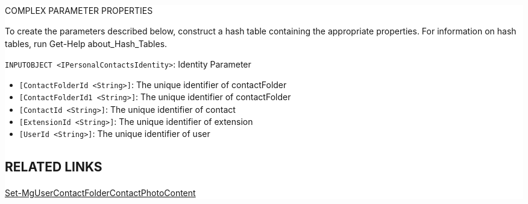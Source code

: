 COMPLEX PARAMETER PROPERTIES

To create the parameters described below, construct a hash table containing the appropriate properties. For information on hash tables, run Get-Help about_Hash_Tables.


`INPUTOBJECT <IPersonalContactsIdentity>`: Identity Parameter
  - `[ContactFolderId <String>]`: The unique identifier of contactFolder
  - `[ContactFolderId1 <String>]`: The unique identifier of contactFolder
  - `[ContactId <String>]`: The unique identifier of contact
  - `[ExtensionId <String>]`: The unique identifier of extension
  - `[UserId <String>]`: The unique identifier of user

## RELATED LINKS
[Set-MgUserContactFolderContactPhotoContent](/powershell/module/Microsoft.Graph.PersonalContacts/Set-MgUserContactFolderContactPhotoContent?view=graph-powershell-1.0)
